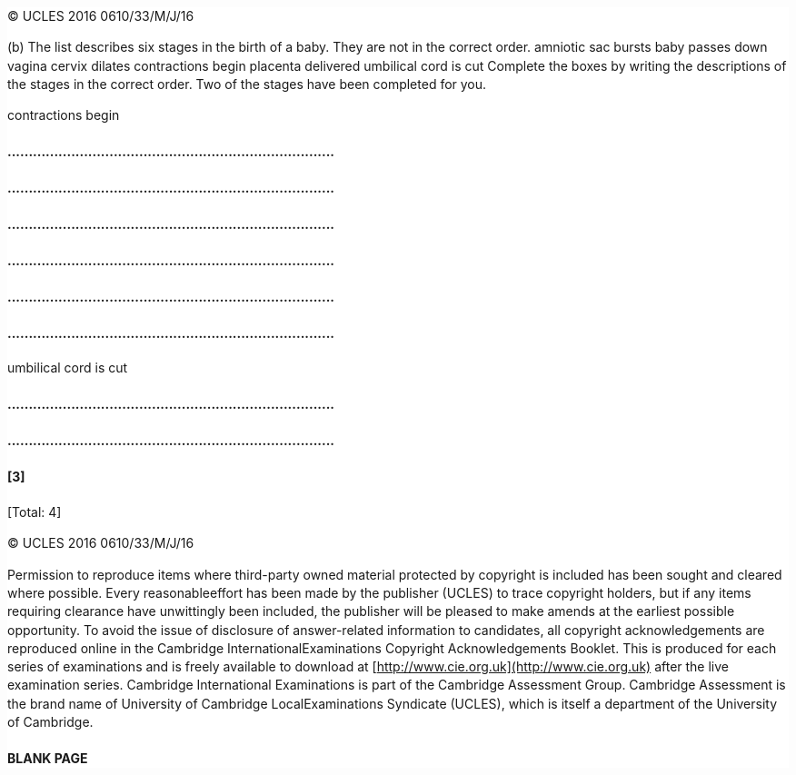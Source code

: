 
© UCLES 2016 0610/33/M/J/16 

 (b) The list describes six stages in the birth of a baby. They are not in the correct order. amniotic sac bursts baby passes down vagina cervix dilates contractions begin placenta delivered umbilical cord is cut Complete the boxes by writing the descriptions of the stages in the correct order. Two of the stages have been completed for you. 

 contractions begin 

#### ............................................................................. 

#### ............................................................................. 

#### ............................................................................. 

#### ............................................................................. 

#### ............................................................................. 

#### ............................................................................. 

 umbilical cord is cut 

#### ............................................................................. 

#### ............................................................................. 

#### [3] 

 [Total: 4] 


© UCLES 2016 0610/33/M/J/16 

Permission to reproduce items where third-party owned material protected by copyright is included has been sought and cleared where possible. Every reasonableeffort has been made by the publisher (UCLES) to trace copyright holders, but if any items requiring clearance have unwittingly been included, the publisher will be pleased to make amends at the earliest possible opportunity. To avoid the issue of disclosure of answer-related information to candidates, all copyright acknowledgements are reproduced online in the Cambridge InternationalExaminations Copyright Acknowledgements Booklet. This is produced for each series of examinations and is freely available to download at [http://www.cie.org.uk](http://www.cie.org.uk) after the live examination series. Cambridge International Examinations is part of the Cambridge Assessment Group. Cambridge Assessment is the brand name of University of Cambridge LocalExaminations Syndicate (UCLES), which is itself a department of the University of Cambridge. 

#### BLANK PAGE 


